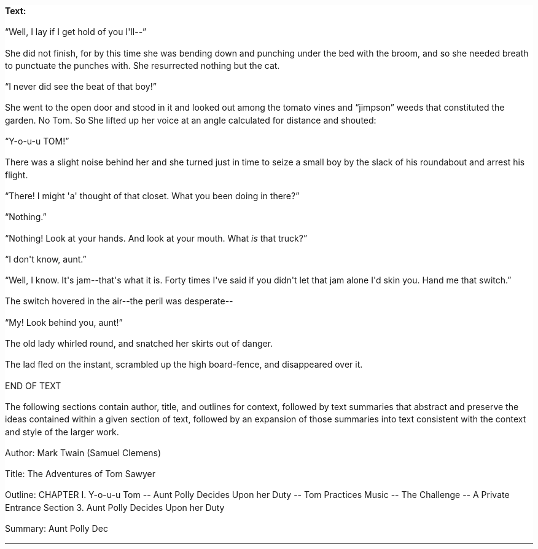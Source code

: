 **Text:**

“Well, I lay if I get hold of you I'll--”

She did not finish, for by this time she was bending down and punching
under the bed with the broom, and so she needed breath to punctuate the
punches with. She resurrected nothing but the cat.

“I never did see the beat of that boy!”

She went to the open door and stood in it and looked out among the
tomato vines and “jimpson” weeds that constituted the garden. No Tom. So
She lifted up her voice at an angle calculated for distance and shouted:

“Y-o-u-u TOM!”

There was a slight noise behind her and she turned just in time to seize
a small boy by the slack of his roundabout and arrest his flight.

“There! I might 'a' thought of that closet. What you been doing in
there?”

“Nothing.”

“Nothing! Look at your hands. And look at your mouth. What _is_ that
truck?”

“I don't know, aunt.”

“Well, I know. It's jam--that's what it is. Forty times I've said if you
didn't let that jam alone I'd skin you. Hand me that switch.”

The switch hovered in the air--the peril was desperate--

“My! Look behind you, aunt!”

The old lady whirled round, and snatched her skirts out of danger.

The lad fled on the instant, scrambled up the high board-fence, and
disappeared over it.

END OF TEXT

The following sections contain author, title, and outlines for context, followed by text summaries that abstract and preserve the ideas contained within a given section of text, followed by an expansion of those summaries into text consistent with the context and style of the larger work.

Author: Mark Twain (Samuel Clemens)

Title: The Adventures of Tom Sawyer

Outline:
CHAPTER I. Y-o-u-u Tom -- Aunt Polly Decides Upon her Duty -- Tom Practices Music -- The Challenge -- A Private Entrance
 Section 3. Aunt Polly Decides Upon her Duty

Summary:
Aunt Polly Dec

---

